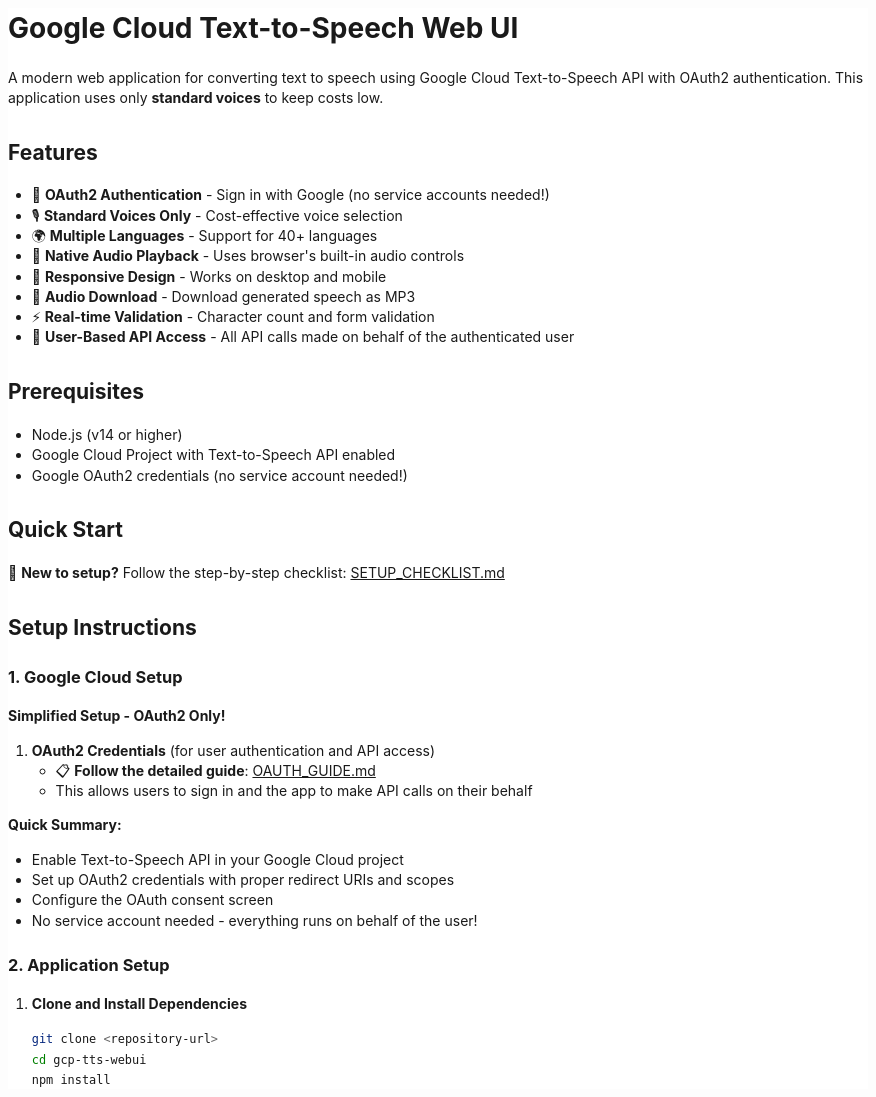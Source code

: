 # Google Cloud Text-to-Speech Web UI

A modern web application for converting text to speech using Google Cloud Text-to-Speech API with OAuth2 authentication. This application uses only **standard voices** to keep costs low.

## Features

- 🎯 **OAuth2 Authentication** - Sign in with Google (no service accounts needed!)
- 🎙️ **Standard Voices Only** - Cost-effective voice selection
- 🌍 **Multiple Languages** - Support for 40+ languages
- 🎵 **Native Audio Playback** - Uses browser's built-in audio controls
- 📱 **Responsive Design** - Works on desktop and mobile
- 💾 **Audio Download** - Download generated speech as MP3
- ⚡ **Real-time Validation** - Character count and form validation
- 🔐 **User-Based API Access** - All API calls made on behalf of the authenticated user

## Prerequisites

- Node.js (v14 or higher)
- Google Cloud Project with Text-to-Speech API enabled
- Google OAuth2 credentials (no service account needed!)

## Quick Start

🚀 **New to setup?** Follow the step-by-step checklist: [SETUP_CHECKLIST.md](SETUP_CHECKLIST.md)

## Setup Instructions

### 1. Google Cloud Setup

**Simplified Setup - OAuth2 Only!**

1. **OAuth2 Credentials** (for user authentication and API access)
   - 📋 **Follow the detailed guide**: [OAUTH_GUIDE.md](OAUTH_GUIDE.md)
   - This allows users to sign in and the app to make API calls on their behalf

**Quick Summary:**
- Enable Text-to-Speech API in your Google Cloud project
- Set up OAuth2 credentials with proper redirect URIs and scopes
- Configure the OAuth consent screen
- No service account needed - everything runs on behalf of the user!

### 2. Application Setup

1. **Clone and Install Dependencies**
   ```bash
   git clone <repository-url>
   cd gcp-tts-webui
   npm install
   ```
